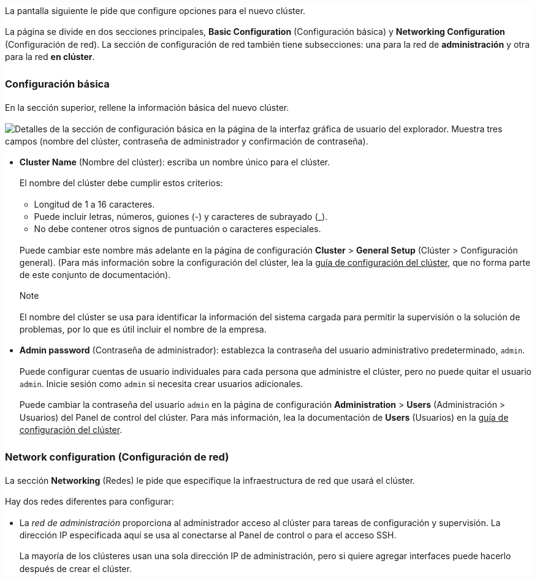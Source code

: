 La pantalla siguiente le pide que configure opciones para el nuevo clúster.

La página se divide en dos secciones principales, **Basic Configuration** (Configuración básica) y **Networking Configuration** (Configuración de red). La sección de configuración de red también tiene subsecciones: una para la red de **administración** y otra para la red **en clúster**.

### <a name="basic-configuration"></a>Configuración básica

En la sección superior, rellene la información básica del nuevo clúster.

![Detalles de la sección de configuración básica en la página de la interfaz gráfica de usuario del explorador. Muestra tres campos (nombre del clúster, contraseña de administrador y confirmación de contraseña).](media/fxt-cluster-create/basic-configuration.png)

* **Cluster Name** (Nombre del clúster): escriba un nombre único para el clúster.

  El nombre del clúster debe cumplir estos criterios:
  
  * Longitud de 1 a 16 caracteres.
  * Puede incluir letras, números, guiones (-) y caracteres de subrayado (_).
  * No debe contener otros signos de puntuación o caracteres especiales.
  
  Puede cambiar este nombre más adelante en la página de configuración **Cluster** > **General Setup** (Clúster > Configuración general). (Para más información sobre la configuración del clúster, lea la [guía de configuración del clúster](https://azure.github.io/Avere/legacy/ops_guide/4_7/html/ops_conf_index.html), que no forma parte de este conjunto de documentación).

  > [!NOTE]
  > El nombre del clúster se usa para identificar la información del sistema cargada para permitir la supervisión o la solución de problemas, por lo que es útil incluir el nombre de la empresa.

* **Admin password** (Contraseña de administrador): establezca la contraseña del usuario administrativo predeterminado, `admin`.
  
  Puede configurar cuentas de usuario individuales para cada persona que administre el clúster, pero no puede quitar el usuario `admin`. Inicie sesión como `admin` si necesita crear usuarios adicionales.

  Puede cambiar la contraseña del usuario `admin` en la página de configuración **Administration** > **Users** (Administración > Usuarios) del Panel de control del clúster. Para más información, lea la documentación de **Users** (Usuarios) en la [guía de configuración del clúster](https://azure.github.io/Avere/legacy/ops_guide/4_7/html/gui_users.html).



### <a name="network-configuration"></a>Network configuration (Configuración de red)

La sección **Networking** (Redes) le pide que especifique la infraestructura de red que usará el clúster.

Hay dos redes diferentes para configurar:

* La *red de administración* proporciona al administrador acceso al clúster para tareas de configuración y supervisión. La dirección IP especificada aquí se usa al conectarse al Panel de control o para el acceso SSH.

  La mayoría de los clústeres usan una sola dirección IP de administración, pero si quiere agregar interfaces puede hacerlo después de crear el clúster.
